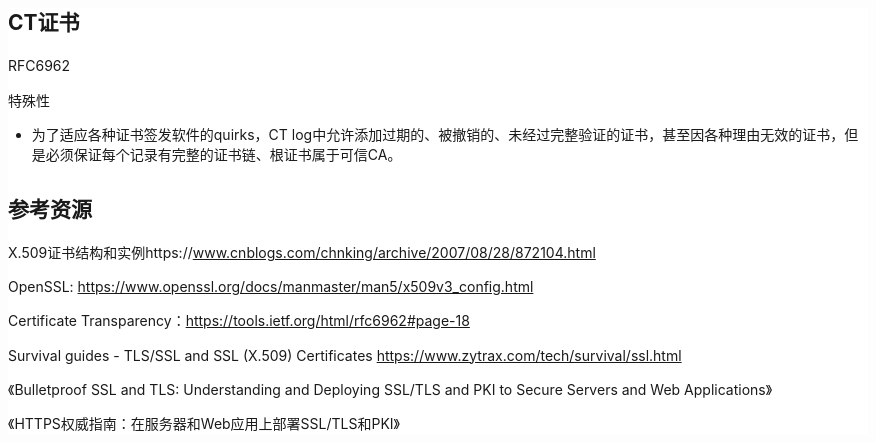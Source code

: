 

## CT证书

RFC6962

特殊性

- 为了适应各种证书签发软件的quirks，CT log中允许添加过期的、被撤销的、未经过完整验证的证书，甚至因各种理由无效的证书，但是必须保证每个记录有完整的证书链、根证书属于可信CA。



## 参考资源

X.509证书结构和实例https://www.cnblogs.com/chnking/archive/2007/08/28/872104.html

OpenSSL: https://www.openssl.org/docs/manmaster/man5/x509v3_config.html

Certificate Transparency：https://tools.ietf.org/html/rfc6962#page-18

Survival guides - TLS/SSL and SSL (X.509) Certificates https://www.zytrax.com/tech/survival/ssl.html

《Bulletproof SSL and TLS: Understanding and Deploying SSL/TLS and PKI to Secure Servers and Web Applications》

《HTTPS权威指南：在服务器和Web应用上部署SSL/TLS和PKI》
